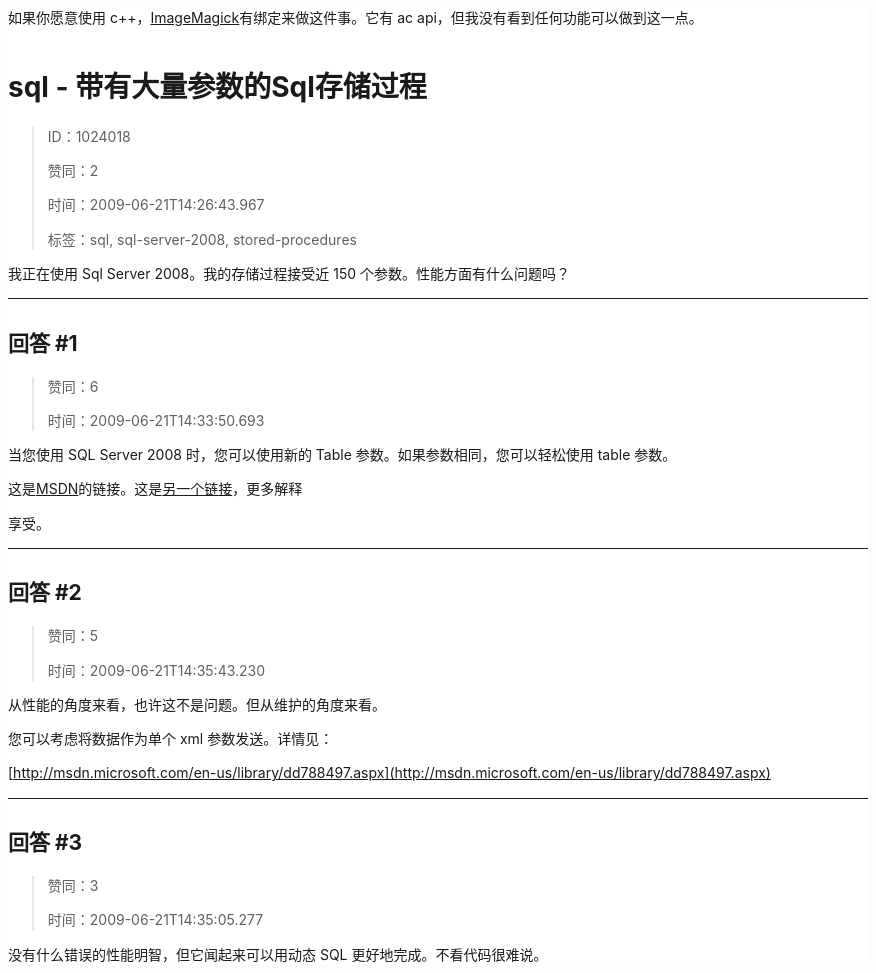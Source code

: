 如果你愿意使用 c++，[ImageMagick](http://www.imagemagick.org/Magick++/STL.html)有绑定来做这件事。它有 ac api，但我没有看到任何功能可以做到这一点。

# sql - 带有大量参数的Sql存储过程

> ID：1024018
> 
> 赞同：2
> 
> 时间：2009-06-21T14:26:43.967
> 
> 标签：sql, sql-server-2008, stored-procedures

我正在使用 Sql Server 2008。我的存储过程接受近 150 个参数。性能方面有什么问题吗？

* * *

## 回答 #1

> 赞同：6
> 
> 时间：2009-06-21T14:33:50.693

当您使用 SQL Server 2008 时，您可以使用新的 Table 参数。如果参数相同，您可以轻松使用 table 参数。

这是[MSDN](http://msdn.microsoft.com/en-us/library/bb675163.aspx)的链接。这是[另一个链接](http://blogs.microsoft.co.il/blogs/bursteg/archive/2007/12/02/sql-server-2008-table-valued-parameters.aspx)，更多解释

享受。

* * *

## 回答 #2

> 赞同：5
> 
> 时间：2009-06-21T14:35:43.230

从性能的角度来看，也许这不是问题。但从维护的角度来看。

您可以考虑将数据作为单个 xml 参数发送。详情见：

[http://msdn.microsoft.com/en-us/library/dd788497.aspx](http://msdn.microsoft.com/en-us/library/dd788497.aspx)

* * *

## 回答 #3

> 赞同：3
> 
> 时间：2009-06-21T14:35:05.277

没有什么错误的性能明智，但它闻起来可以用动态 SQL 更好地完成。不看代码很难说。
